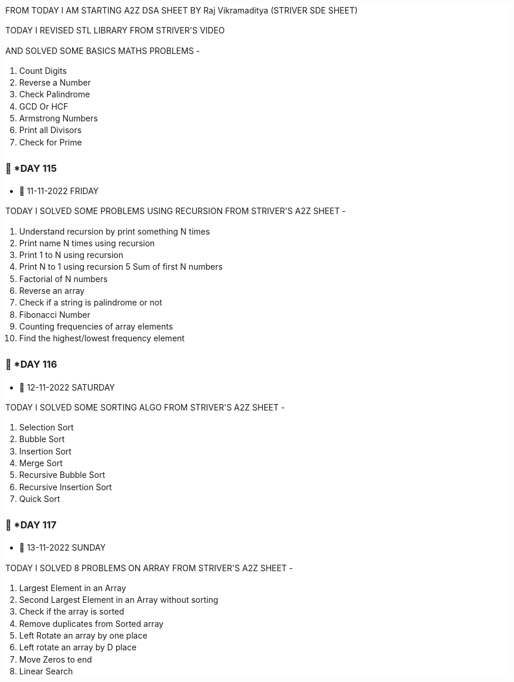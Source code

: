 FROM TODAY I AM STARTING A2Z DSA SHEET BY Raj Vikramaditya
(STRIVER SDE SHEET)

TODAY I REVISED STL LIBRARY FROM STRIVER'S VIDEO

AND SOLVED SOME BASICS MATHS PROBLEMS -

1. Count Digits
2. Reverse a Number
3. Check Palindrome
4. GCD Or HCF
5. Armstrong Numbers
6. Print all Divisors
7. Check for Prime

### :date: *DAY 115
* :calendar: 11-11-2022 FRIDAY

TODAY I SOLVED SOME PROBLEMS USING RECURSION FROM STRIVER'S A2Z SHEET -

1. Understand recursion by print something N times
2. Print name N times using recursion
3. Print 1 to N using recursion
4. Print N to 1 using recursion
5 Sum of first N numbers
6. Factorial of N numbers
7. Reverse an array
8. Check if a string is palindrome or not
9. Fibonacci Number
10. Counting frequencies of array elements
11. Find the highest/lowest frequency element


### :date: *DAY 116
* :calendar: 12-11-2022 SATURDAY

TODAY I SOLVED SOME SORTING ALGO FROM STRIVER'S A2Z SHEET -

1. Selection Sort
2. Bubble Sort
3. Insertion Sort
4. Merge Sort
5. Recursive Bubble Sort
6. Recursive Insertion Sort
7. Quick Sort

### :date: *DAY 117
* :calendar: 13-11-2022 SUNDAY

TODAY I SOLVED 8 PROBLEMS ON ARRAY FROM STRIVER'S A2Z SHEET -

1. Largest Element in an Array
2. Second Largest Element in an Array without sorting
3. Check if the array is sorted
4. Remove duplicates from Sorted array
5. Left Rotate an array by one place
6. Left rotate an array by D place
7. Move Zeros to end
8. Linear Search
 